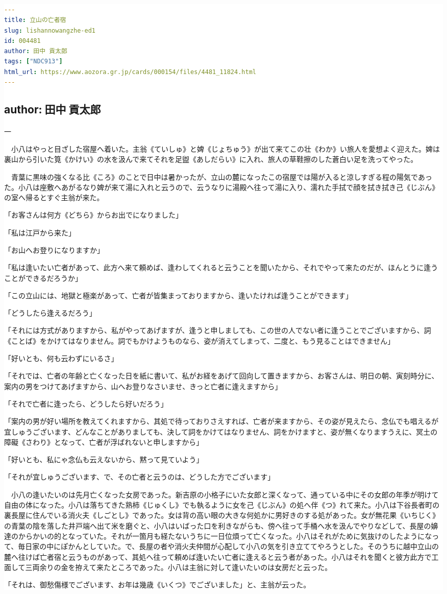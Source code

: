 ```yaml
---
title: 立山の亡者宿
slug: lishannowangzhe-ed1
id: 004481
author: 田中 貢太郎
tags: ["NDC913"]
html_url: https://www.aozora.gr.jp/cards/000154/files/4481_11824.html
---
```


## author: 田中 貢太郎

一



　小八はやっと目ざした宿屋へ着いた。主翁《ていしゅ》と婢《じょちゅう》が出て来てこの壮《わか》い旅人を愛想よく迎えた。婢は裏山から引いた筧《かけい》の水を汲んで来てそれを足盥《あしだらい》に入れ、旅人の草鞋擦のした蒼白い足を洗ってやった。

　青葉に黒味の強くなる比《ころ》のことで日中は暑かったが、立山の麓になったこの宿屋では陽が入ると涼しすぎる程の陽気であった。小八は座敷へあがるなり婢が来て湯に入れと云うので、云うなりに湯殿へ往って湯に入り、濡れた手拭で顔を拭き拭き己《じぶん》の室へ帰るとすぐ主翁が来た。

「お客さんは何方《どちら》からお出でになりました」

「私は江戸から来た」

「お山へお登りになりますか」

「私は逢いたい亡者があって、此方へ来て頼めば、逢わしてくれると云うことを聞いたから、それでやって来たのだが、ほんとうに逢うことができるだろうか」

「この立山には、地獄と極楽があって、亡者が皆集まっておりますから、逢いたければ逢うことができます」

「どうしたら逢えるだろう」

「それには方式がありますから、私がやってあげますが、逢うと申しましても、この世の人でない者に逢うことでございますから、詞《ことば》をかけてはなりません。詞でもかけようものなら、姿が消えてしまって、二度と、もう見ることはできません」

「好いとも、何も云わずにいるさ」

「それでは、亡者の年齢と亡くなった日を紙に書いて、私がお経をあげて回向して置きますから、お客さんは、明日の朝、寅刻時分に、案内の男をつけてあげますから、山へお登りなさいませ、きっと亡者に逢えますから」

「それで亡者に逢ったら、どうしたら好いだろう」

「案内の男が好い場所を教えてくれますから、其処で待っておりさえすれば、亡者が来ますから、その姿が見えたら、念仏でも唱えるが宜しゅうございます、どんなことがありましても、決して詞をかけてはなりません、詞をかけますと、姿が無くなりますうえに、冥土の障礙《さわり》となって、亡者が浮ばれないと申しますから」

「好いとも、私にゃ念仏も云えないから、黙って見ていよう」

「それが宜しゅうございます、で、その亡者と云うのは、どうした方でございます」

　小八の逢いたいのは先月亡くなった女房であった。新吉原の小格子にいた女郎と深くなって、通っている中にその女郎の年季が明けて自由の体になった。小八は落ちてきた熟柿《じゅくし》でも執るように女を己《じぶん》の処へ伴《つ》れて来た。小八は下谷長者町の裏長屋に住んでいる消火夫《しごとし》であった。女は背の高い眼の大きな何処かに男好きのする処があった。女が無花果《いちじく》の青葉の陰を落した井戸端へ出て米を磨ぐと、小八はいばった口を利きながらも、傍へ往って手桶へ水を汲んでやりなどして、長屋の嬶達のからかいの的となっていた。それが一箇月も経たないうちに一日位煩って亡くなった。小八はそれがために気抜けのしたようになって、毎日家の中にぽかんとしていた。で、長屋の者や消火夫仲間が心配して小八の気を引き立ててやろうとした。そのうちに越中立山の麓へ往けば亡者宿と云うものがあって、其処へ往って頼めば逢いたい亡者に逢えると云う者があった。小八はそれを聞くと彼方此方で工面して三両余りの金を拵えて来たところであった。小八は主翁に対して逢いたいのは女房だと云った。

「それは、御愁傷様でございます、お年は幾歳《いくつ》でございました」と、主翁が云った。
